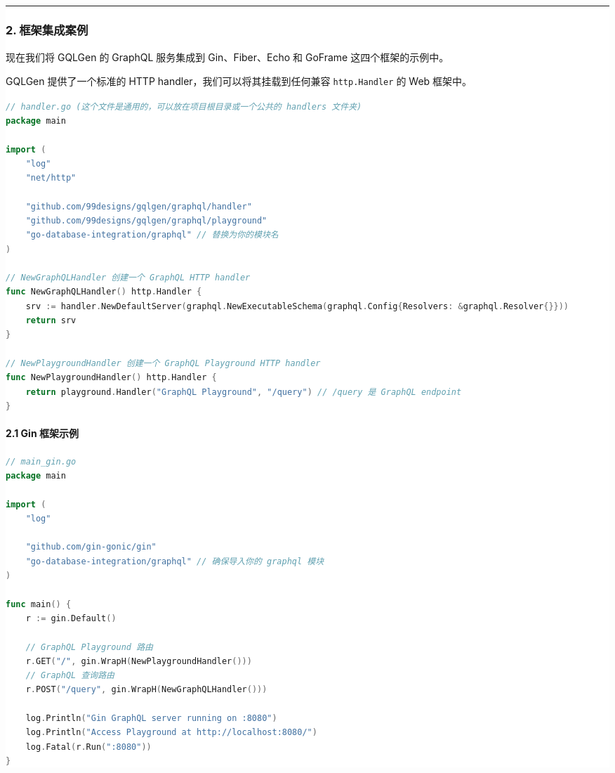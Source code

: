 -----

### 2\. 框架集成案例

现在我们将 GQLGen 的 GraphQL 服务集成到 Gin、Fiber、Echo 和 GoFrame 这四个框架的示例中。

GQLGen 提供了一个标准的 HTTP handler，我们可以将其挂载到任何兼容 `http.Handler` 的 Web 框架中。

```go
// handler.go (这个文件是通用的，可以放在项目根目录或一个公共的 handlers 文件夹)
package main

import (
	"log"
	"net/http"

	"github.com/99designs/gqlgen/graphql/handler"
	"github.com/99designs/gqlgen/graphql/playground"
	"go-database-integration/graphql" // 替换为你的模块名
)

// NewGraphQLHandler 创建一个 GraphQL HTTP handler
func NewGraphQLHandler() http.Handler {
	srv := handler.NewDefaultServer(graphql.NewExecutableSchema(graphql.Config{Resolvers: &graphql.Resolver{}}))
	return srv
}

// NewPlaygroundHandler 创建一个 GraphQL Playground HTTP handler
func NewPlaygroundHandler() http.Handler {
	return playground.Handler("GraphQL Playground", "/query") // /query 是 GraphQL endpoint
}
```

#### 2.1 Gin 框架示例

```go
// main_gin.go
package main

import (
	"log"

	"github.com/gin-gonic/gin"
	"go-database-integration/graphql" // 确保导入你的 graphql 模块
)

func main() {
	r := gin.Default()

	// GraphQL Playground 路由
	r.GET("/", gin.WrapH(NewPlaygroundHandler()))
	// GraphQL 查询路由
	r.POST("/query", gin.WrapH(NewGraphQLHandler()))

	log.Println("Gin GraphQL server running on :8080")
	log.Println("Access Playground at http://localhost:8080/")
	log.Fatal(r.Run(":8080"))
}
```

